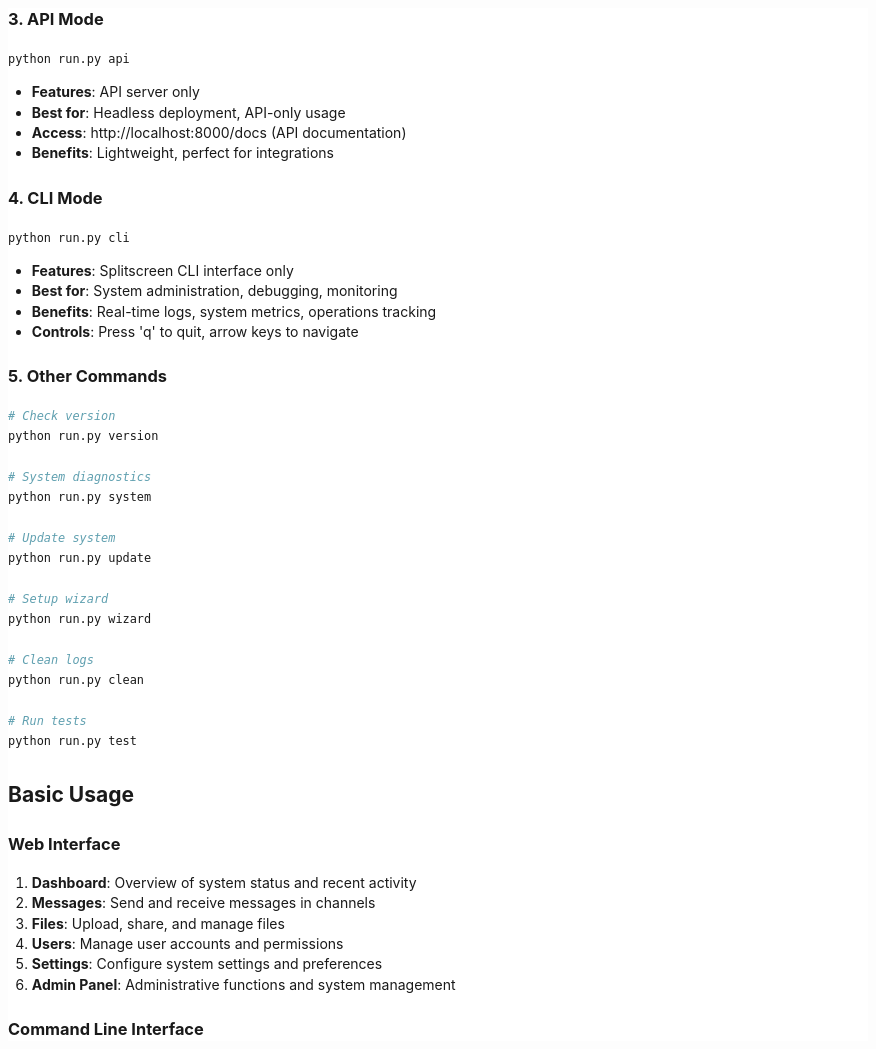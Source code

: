 ### 3. API Mode
```bash
python run.py api
```
- **Features**: API server only
- **Best for**: Headless deployment, API-only usage
- **Access**: http://localhost:8000/docs (API documentation)
- **Benefits**: Lightweight, perfect for integrations

### 4. CLI Mode
```bash
python run.py cli
```
- **Features**: Splitscreen CLI interface only
- **Best for**: System administration, debugging, monitoring
- **Benefits**: Real-time logs, system metrics, operations tracking
- **Controls**: Press 'q' to quit, arrow keys to navigate

### 5. Other Commands
```bash
# Check version
python run.py version

# System diagnostics
python run.py system

# Update system
python run.py update

# Setup wizard
python run.py wizard

# Clean logs
python run.py clean

# Run tests
python run.py test
```

## Basic Usage

### Web Interface

1. **Dashboard**: Overview of system status and recent activity
2. **Messages**: Send and receive messages in channels
3. **Files**: Upload, share, and manage files
4. **Users**: Manage user accounts and permissions
5. **Settings**: Configure system settings and preferences
6. **Admin Panel**: Administrative functions and system management

### Command Line Interface
